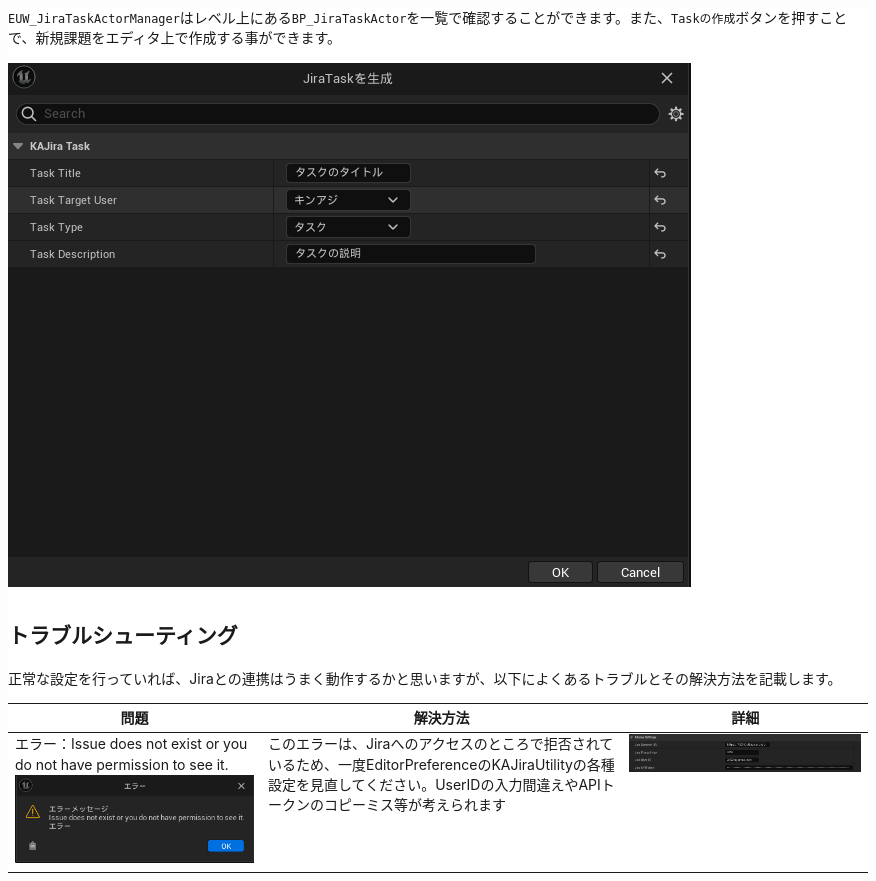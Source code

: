 `EUW_JiraTaskActorManager`はレベル上にある`BP_JiraTaskActor`を一覧で確認することができます。また、`Taskの作成`ボタンを押すことで、新規課題をエディタ上で作成する事ができます。

![alt text](images/image-15.png)

## トラブルシューティング

正常な設定を行っていれば、Jiraとの連携はうまく動作するかと思いますが、以下によくあるトラブルとその解決方法を記載します。

|問題|解決方法|詳細|
|-|-|-|
|エラー：Issue does not exist or you do not have permission to see it.![alt text](images/image-13.png)|このエラーは、Jiraへのアクセスのところで拒否されているため、一度EditorPreferenceのKAJiraUtilityの各種設定を見直してください。UserIDの入力間違えやAPIトークンのコピーミス等が考えられます|![alt text](images/image-14.png)|